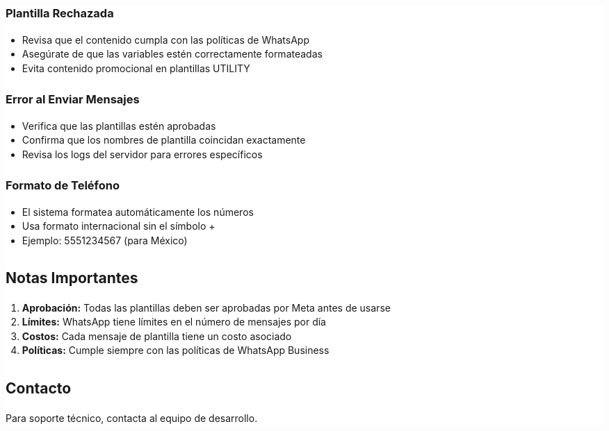 ### Plantilla Rechazada
- Revisa que el contenido cumpla con las políticas de WhatsApp
- Asegúrate de que las variables estén correctamente formateadas
- Evita contenido promocional en plantillas UTILITY

### Error al Enviar Mensajes
- Verifica que las plantillas estén aprobadas
- Confirma que los nombres de plantilla coincidan exactamente
- Revisa los logs del servidor para errores específicos

### Formato de Teléfono
- El sistema formatea automáticamente los números
- Usa formato internacional sin el símbolo +
- Ejemplo: 5551234567 (para México)

## Notas Importantes

1. **Aprobación:** Todas las plantillas deben ser aprobadas por Meta antes de usarse
2. **Límites:** WhatsApp tiene límites en el número de mensajes por día
3. **Costos:** Cada mensaje de plantilla tiene un costo asociado
4. **Políticas:** Cumple siempre con las políticas de WhatsApp Business

## Contacto

Para soporte técnico, contacta al equipo de desarrollo.